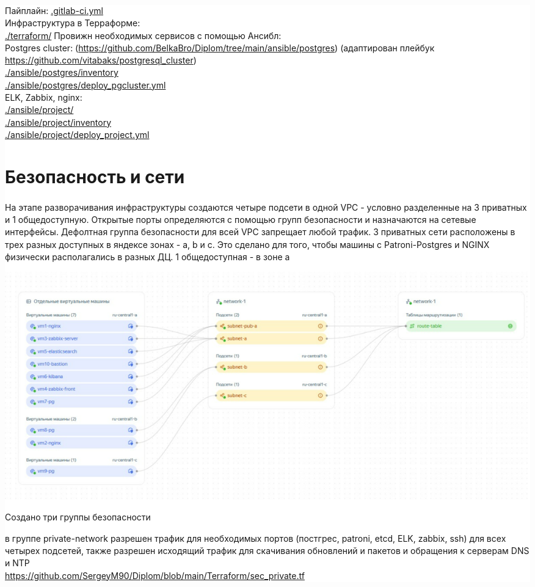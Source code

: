 Пайплайн: [.gitlab-ci.yml](https://github.com/BelkaBro/Diplom/blob/main/gitlab-ci.yml)  
Инфраструктура в Терраформе:  
[./terraform/](https://github.com/BelkaBro/Diplom/tree/main/Terraform)
Провижн необходимых сервисов с помощью Ансибл:  
Postgres cluster:  (https://github.com/BelkaBro/Diplom/tree/main/ansible/postgres) (адаптирован плейбук https://github.com/vitabaks/postgresql_cluster)  
[./ansible/postgres/inventory](https://github.com/BelkaBro/Diplom/blob/main/ansible/postgres/inventory.txt)  
[./ansible/postgres/deploy_pgcluster.yml](https://github.com/BelkaBro/Diplom/blob/main/ansible/postgres/deploy_pgcluster.yml)  
ELK, Zabbix, nginx:  
[./ansible/project/](https://github.com/BelkaBro/Diplom/tree/main/ansible/project)  
[./ansible/project/inventory](https://github.com/BelkaBro/Diplom/blob/main/ansible/project/inventory.txt)  
[./ansible/project/deploy_project.yml](https://github.com/BelkaBro/Diplom/blob/main/ansible/project/deploy_project.yml)  

# Безопасность и сети  
На этапе разворачивания инфраструктуры создаются четыре подсети в одной VPC - условно разделенные на 3 приватных и 1 общедоступную. Открытые порты определяются с помощью групп безопасности и назначаются на сетевые интерфейсы. Дефолтная группа безопасности для всей VPC запрещает любой трафик.
3 приватных сети расположены в трех разных доступных в яндексе зонах - a, b и с. Это сделано для того, чтобы машины с Patroni-Postgres и NGINX физически располагались в разных ДЦ.
1 общедоступная - в зоне а

![image](https://github.com/BelkaBro/Diplom/blob/main/img/287512414-f690d051-be59-49af-8aa2-94fb4d9e9100.png)

Создано три группы безопасности  

в группе private-network разрешен трафик для необходимых портов (постгрес, patroni, etcd, ELK, zabbix, ssh) для всех четырех подсетей, также разрешен исходящий трафик для скачивания обновлений и пакетов и обращения к серверам DNS и NTP  
https://github.com/SergeyM90/Diplom/blob/main/Terraform/sec_private.tf  
